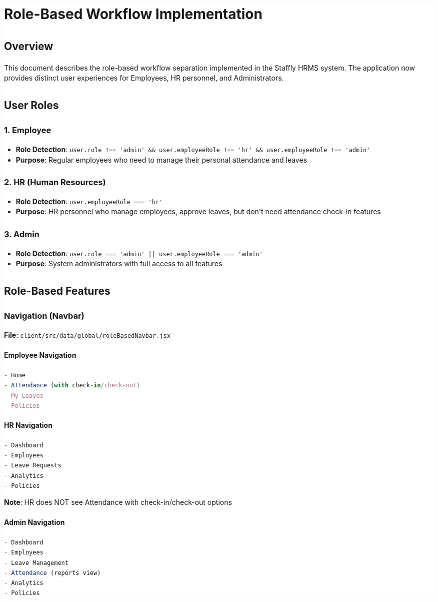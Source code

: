 # Role-Based Workflow Implementation

## Overview
This document describes the role-based workflow separation implemented in the Staffly HRMS system. The application now provides distinct user experiences for Employees, HR personnel, and Administrators.

## User Roles

### 1. Employee
- **Role Detection**: `user.role !== 'admin' && user.employeeRole !== 'hr' && user.employeeRole !== 'admin'`
- **Purpose**: Regular employees who need to manage their personal attendance and leaves

### 2. HR (Human Resources)
- **Role Detection**: `user.employeeRole === 'hr'`
- **Purpose**: HR personnel who manage employees, approve leaves, but don't need attendance check-in features

### 3. Admin
- **Role Detection**: `user.role === 'admin' || user.employeeRole === 'admin'`
- **Purpose**: System administrators with full access to all features

## Role-Based Features

### Navigation (Navbar)

**File**: `client/src/data/global/roleBasedNavbar.jsx`

#### Employee Navigation
```javascript
- Home
- Attendance (with check-in/check-out)
- My Leaves
- Policies
```

#### HR Navigation
```javascript
- Dashboard
- Employees
- Leave Requests
- Analytics
- Policies
```
**Note**: HR does NOT see Attendance with check-in/check-out options

#### Admin Navigation
```javascript
- Dashboard
- Employees
- Leave Management
- Attendance (reports view)
- Analytics
- Policies
```

